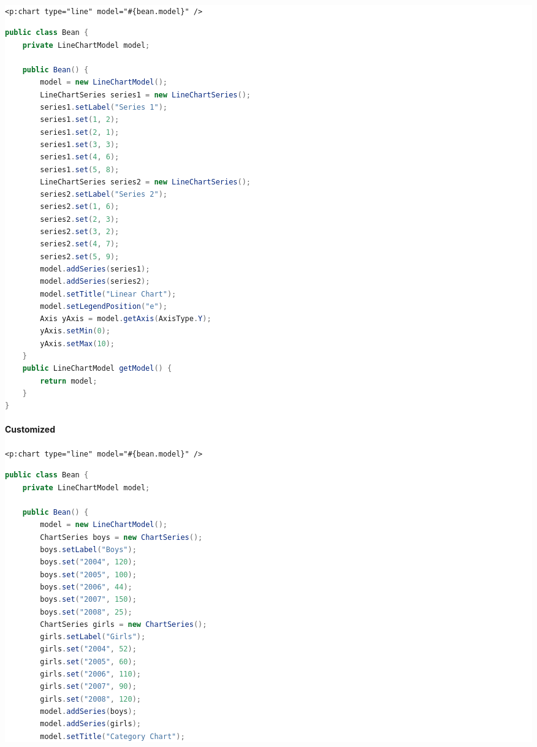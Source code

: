 ```xhtml
<p:chart type="line" model="#{bean.model}" />
```
```java
public class Bean {
    private LineChartModel model;

    public Bean() {
        model = new LineChartModel();
        LineChartSeries series1 = new LineChartSeries();
        series1.setLabel("Series 1");
        series1.set(1, 2);
        series1.set(2, 1);
        series1.set(3, 3);
        series1.set(4, 6);
        series1.set(5, 8);
        LineChartSeries series2 = new LineChartSeries();
        series2.setLabel("Series 2");
        series2.set(1, 6);
        series2.set(2, 3);
        series2.set(3, 2);
        series2.set(4, 7);
        series2.set(5, 9);
        model.addSeries(series1);
        model.addSeries(series2);
        model.setTitle("Linear Chart");
        model.setLegendPosition("e");
        Axis yAxis = model.getAxis(AxisType.Y);
        yAxis.setMin(0);
        yAxis.setMax(10);
    }
    public LineChartModel getModel() {
        return model;
    }
}
```

#### Customized

```xhtml
<p:chart type="line" model="#{bean.model}" />
```
```java
public class Bean {
    private LineChartModel model;

    public Bean() {
        model = new LineChartModel();
        ChartSeries boys = new ChartSeries();
        boys.setLabel("Boys");
        boys.set("2004", 120);
        boys.set("2005", 100);
        boys.set("2006", 44);
        boys.set("2007", 150);
        boys.set("2008", 25);
        ChartSeries girls = new ChartSeries();
        girls.setLabel("Girls");
        girls.set("2004", 52);
        girls.set("2005", 60);
        girls.set("2006", 110);
        girls.set("2007", 90);
        girls.set("2008", 120);
        model.addSeries(boys);
        model.addSeries(girls);
        model.setTitle("Category Chart");
```